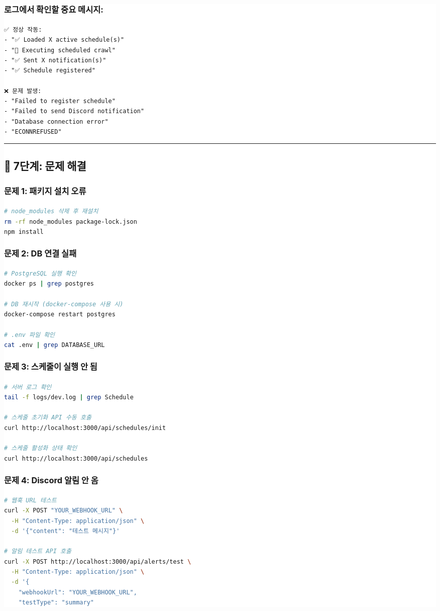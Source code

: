 ### 로그에서 확인할 중요 메시지:
```
✅ 정상 작동:
- "✅ Loaded X active schedule(s)"
- "🚀 Executing scheduled crawl"
- "✅ Sent X notification(s)"
- "✅ Schedule registered"

❌ 문제 발생:
- "Failed to register schedule"
- "Failed to send Discord notification"
- "Database connection error"
- "ECONNREFUSED"
```

---

## 🔧 7단계: 문제 해결

### 문제 1: 패키지 설치 오류
```bash
# node_modules 삭제 후 재설치
rm -rf node_modules package-lock.json
npm install
```

### 문제 2: DB 연결 실패
```bash
# PostgreSQL 실행 확인
docker ps | grep postgres

# DB 재시작 (docker-compose 사용 시)
docker-compose restart postgres

# .env 파일 확인
cat .env | grep DATABASE_URL
```

### 문제 3: 스케줄이 실행 안 됨
```bash
# 서버 로그 확인
tail -f logs/dev.log | grep Schedule

# 스케줄 초기화 API 수동 호출
curl http://localhost:3000/api/schedules/init

# 스케줄 활성화 상태 확인
curl http://localhost:3000/api/schedules
```

### 문제 4: Discord 알림 안 옴
```bash
# 웹훅 URL 테스트
curl -X POST "YOUR_WEBHOOK_URL" \
  -H "Content-Type: application/json" \
  -d '{"content": "테스트 메시지"}'

# 알림 테스트 API 호출
curl -X POST http://localhost:3000/api/alerts/test \
  -H "Content-Type: application/json" \
  -d '{
    "webhookUrl": "YOUR_WEBHOOK_URL",
    "testType": "summary"
```